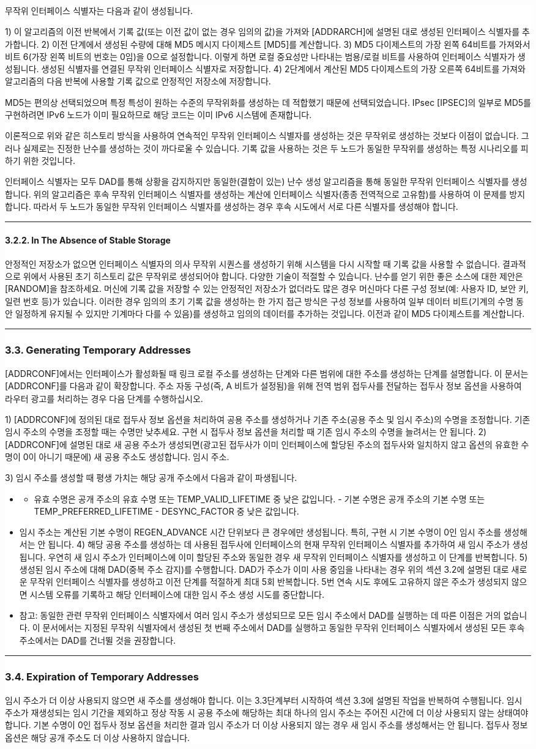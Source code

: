 무작위 인터페이스 식별자는 다음과 같이 생성됩니다.

1\) 이 알고리즘의 이전 반복에서 기록 값\(또는 이전 값이 없는 경우 임의의 값\)을 가져와 \[ADDRARCH\]에 설명된 대로 생성된 인터페이스 식별자를 추가합니다. 2\) 이전 단계에서 생성된 수량에 대해 MD5 메시지 다이제스트 \[MD5\]를 계산합니다. 3\) MD5 다이제스트의 가장 왼쪽 64비트를 가져와서 비트 6\(가장 왼쪽 비트의 번호는 0임\)을 0으로 설정합니다. 이렇게 하면 로컬 중요성만 나타내는 범용/로컬 비트를 사용하여 인터페이스 식별자가 생성됩니다. 생성된 식별자를 연결된 무작위 인터페이스 식별자로 저장합니다. 4\) 2단계에서 계산된 MD5 다이제스트의 가장 오른쪽 64비트를 가져와 알고리즘의 다음 반복에 사용할 기록 값으로 안정적인 저장소에 저장합니다.

MD5는 편의상 선택되었으며 특정 특성이 원하는 수준의 무작위화를 생성하는 데 적합했기 때문에 선택되었습니다. IPsec \[IPSEC\]의 일부로 MD5를 구현하려면 IPv6 노드가 이미 필요하므로 해당 코드는 이미 IPv6 시스템에 존재합니다.

이론적으로 위와 같은 히스토리 방식을 사용하여 연속적인 무작위 인터페이스 식별자를 생성하는 것은 무작위로 생성하는 것보다 이점이 없습니다. 그러나 실제로는 진정한 난수를 생성하는 것이 까다로울 수 있습니다. 기록 값을 사용하는 것은 두 노드가 동일한 무작위를 생성하는 특정 시나리오를 피하기 위한 것입니다.

인터페이스 식별자는 모두 DAD를 통해 상황을 감지하지만 동일한\(결함이 있는\) 난수 생성 알고리즘을 통해 동일한 무작위 인터페이스 식별자를 생성합니다. 위의 알고리즘은 후속 무작위 인터페이스 식별자를 생성하는 계산에 인터페이스 식별자\(종종 전역적으로 고유함\)를 사용하여 이 문제를 방지합니다. 따라서 두 노드가 동일한 무작위 인터페이스 식별자를 생성하는 경우 후속 시도에서 서로 다른 식별자를 생성해야 합니다.

---
#### **3.2.2.  In The Absence of Stable Storage**

안정적인 저장소가 없으면 인터페이스 식별자의 의사 무작위 시퀀스를 생성하기 위해 시스템을 다시 시작할 때 기록 값을 사용할 수 없습니다. 결과적으로 위에서 사용된 초기 히스토리 값은 무작위로 생성되어야 합니다. 다양한 기술이 적절할 수 있습니다. 난수를 얻기 위한 좋은 소스에 대한 제안은 \[RANDOM\]을 참조하세요. 머신에 기록 값을 저장할 수 있는 안정적인 저장소가 없더라도 많은 경우 머신마다 다른 구성 정보\(예: 사용자 ID, 보안 키, 일련 번호 등\)가 있습니다. 이러한 경우 임의의 초기 기록 값을 생성하는 한 가지 접근 방식은 구성 정보를 사용하여 일부 데이터 비트\(기계의 수명 동안 일정하게 유지될 수 있지만 기계마다 다를 수 있음\)를 생성하고 임의의 데이터를 추가하는 것입니다. 이전과 같이 MD5 다이제스트를 계산합니다.

---
### **3.3.  Generating Temporary Addresses**

\[ADDRCONF\]에서는 인터페이스가 활성화될 때 링크 로컬 주소를 생성하는 단계와 다른 범위에 대한 주소를 생성하는 단계를 설명합니다. 이 문서는 \[ADDRCONF\]를 다음과 같이 확장합니다. 주소 자동 구성\(즉, A 비트가 설정됨\)을 위해 전역 범위 접두사를 전달하는 접두사 정보 옵션을 사용하여 라우터 광고를 처리하는 경우 다음 단계를 수행하십시오.

1\) \[ADDRCONF\]에 정의된 대로 접두사 정보 옵션을 처리하여 공용 주소를 생성하거나 기존 주소\(공용 주소 및 임시 주소\)의 수명을 조정합니다. 기존 임시 주소의 수명을 조정할 때는 수명만 낮추세요. 구현 시 접두사 정보 옵션을 처리할 때 기존 임시 주소의 수명을 늘려서는 안 됩니다. 2\) \[ADDRCONF\]에 설명된 대로 새 공용 주소가 생성되면\(광고된 접두사가 이미 인터페이스에 할당된 주소의 접두사와 일치하지 않고 옵션의 유효한 수명이 0이 아니기 때문에\) 새 공용 주소도 생성합니다. 임시 주소.

3\) 임시 주소를 생성할 때 평생 가치는 해당 공개 주소에서 다음과 같이 파생됩니다.

- - 유효 수명은 공개 주소의 유효 수명 또는 TEMP\_VALID\_LIFETIME 중 낮은 값입니다. - 기본 수명은 공개 주소의 기본 수명 또는 TEMP\_PREFERRED\_LIFETIME - DESYNC\_FACTOR 중 낮은 값입니다.

- 임시 주소는 계산된 기본 수명이 REGEN\_ADVANCE 시간 단위보다 큰 경우에만 생성됩니다. 특히, 구현 시 기본 수명이 0인 임시 주소를 생성해서는 안 됩니다. 4\) 해당 공용 주소를 생성하는 데 사용된 접두사에 인터페이스의 현재 무작위 인터페이스 식별자를 추가하여 새 임시 주소가 생성됩니다. 우연히 새 임시 주소가 인터페이스에 이미 할당된 주소와 동일한 경우 새 무작위 인터페이스 식별자를 생성하고 이 단계를 반복합니다. 5\) 생성된 임시 주소에 대해 DAD\(중복 주소 감지\)를 수행합니다. DAD가 주소가 이미 사용 중임을 나타내는 경우 위의 섹션 3.2에 설명된 대로 새로운 무작위 인터페이스 식별자를 생성하고 이전 단계를 적절하게 최대 5회 반복합니다. 5번 연속 시도 후에도 고유하지 않은 주소가 생성되지 않으면 시스템 오류를 기록하고 해당 인터페이스에 대한 임시 주소 생성 시도를 중단합니다.

- 참고: 동일한 관련 무작위 인터페이스 식별자에서 여러 임시 주소가 생성되므로 모든 임시 주소에서 DAD를 실행하는 데 따른 이점은 거의 없습니다. 이 문서에서는 지정된 무작위 식별자에서 생성된 첫 번째 주소에서 DAD를 실행하고 동일한 무작위 인터페이스 식별자에서 생성된 모든 후속 주소에서는 DAD를 건너뛸 것을 권장합니다.

---
### **3.4.  Expiration of Temporary Addresses**

임시 주소가 더 이상 사용되지 않으면 새 주소를 생성해야 합니다. 이는 3.3단계부터 시작하여 섹션 3.3에 설명된 작업을 반복하여 수행됩니다. 임시 주소가 재생성되는 임시 기간을 제외하고 정상 작동 시 공용 주소에 해당하는 최대 하나의 임시 주소는 주어진 시간에 더 이상 사용되지 않는 상태여야 합니다. 기본 수명이 0인 접두사 정보 옵션을 처리한 결과 임시 주소가 더 이상 사용되지 않는 경우 새 임시 주소를 생성해서는 안 됩니다. 접두사 정보 옵션은 해당 공개 주소도 더 이상 사용하지 않습니다.
